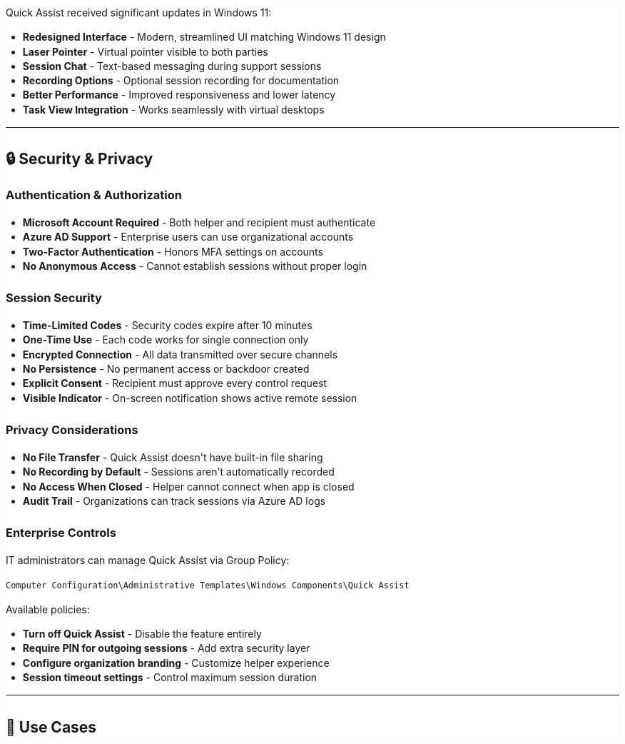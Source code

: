 Quick Assist received significant updates in Windows 11:

- **Redesigned Interface** - Modern, streamlined UI matching Windows 11 design
- **Laser Pointer** - Virtual pointer visible to both parties
- **Session Chat** - Text-based messaging during support sessions
- **Recording Options** - Optional session recording for documentation
- **Better Performance** - Improved responsiveness and lower latency
- **Task View Integration** - Works seamlessly with virtual desktops

---

## 🔒 Security & Privacy

### Authentication & Authorization

- **Microsoft Account Required** - Both helper and recipient must authenticate
- **Azure AD Support** - Enterprise users can use organizational accounts
- **Two-Factor Authentication** - Honors MFA settings on accounts
- **No Anonymous Access** - Cannot establish sessions without proper login

### Session Security

- **Time-Limited Codes** - Security codes expire after 10 minutes
- **One-Time Use** - Each code works for single connection only
- **Encrypted Connection** - All data transmitted over secure channels
- **No Persistence** - No permanent access or backdoor created
- **Explicit Consent** - Recipient must approve every control request
- **Visible Indicator** - On-screen notification shows active remote session

### Privacy Considerations

- **No File Transfer** - Quick Assist doesn't have built-in file sharing
- **No Recording by Default** - Sessions aren't automatically recorded
- **No Access When Closed** - Helper cannot connect when app is closed
- **Audit Trail** - Organizations can track sessions via Azure AD logs

### Enterprise Controls

IT administrators can manage Quick Assist via Group Policy:

```
Computer Configuration\Administrative Templates\Windows Components\Quick Assist
```

Available policies:
- **Turn off Quick Assist** - Disable the feature entirely
- **Require PIN for outgoing sessions** - Add extra security layer
- **Configure organization branding** - Customize helper experience
- **Session timeout settings** - Control maximum session duration

---

## 💼 Use Cases
